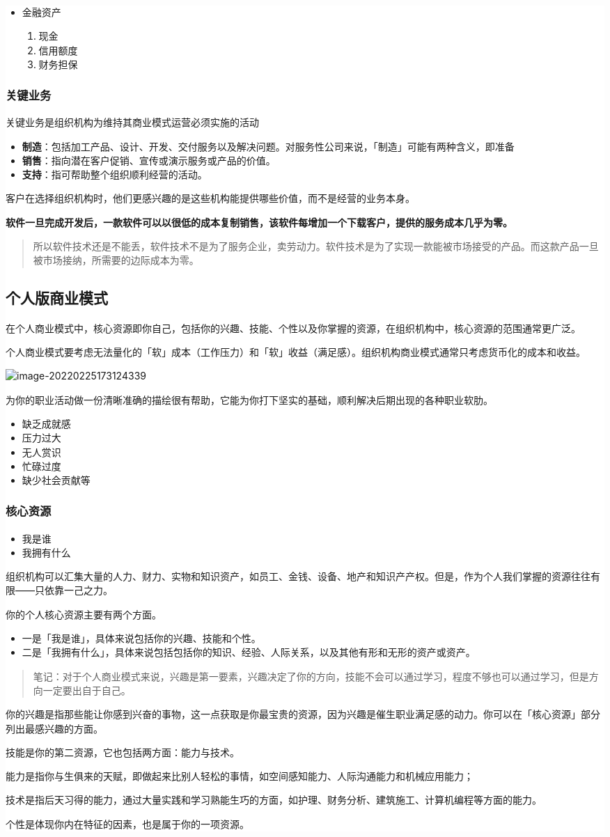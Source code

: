 - 金融资产

  1. 现金
  1. 信用额度
  1. 财务担保

### 关键业务

关键业务是组织机构为维持其商业模式运营必须实施的活动

- **制造**：包括加工产品、设计、开发、交付服务以及解决问题。对服务性公司来说，「制造」可能有两种含义，即准备
- **销售**：指向潜在客户促销、宣传或演示服务或产品的价值。
- **支持**：指可帮助整个组织顺利经营的活动。

客户在选择组织机构时，他们更感兴趣的是这些机构能提供哪些价值，而不是经营的业务本身。

**软件一旦完成开发后，一款软件可以以很低的成本复制销售，该软件每增加一个下载客户，提供的服务成本几乎为零。**

> 所以软件技术还是不能丢，软件技术不是为了服务企业，卖劳动力。软件技术是为了实现一款能被市场接受的产品。而这款产品一旦被市场接纳，所需要的边际成本为零。

## 个人版商业模式

在个人商业模式中，核心资源即你自己，包括你的兴趣、技能、个性以及你掌握的资源，在组织机构中，核心资源的范围通常更广泛。

个人商业模式要考虑无法量化的「软」成本（工作压力）和「软」收益（满足感）。组织机构商业模式通常只考虑货币化的成本和收益。

![image-20220225173124339](https://s2.loli.net/2022/02/25/YKgxMFUOnuTz42v.png)

为你的职业活动做一份清晰准确的描绘很有帮助，它能为你打下坚实的基础，顺利解决后期出现的各种职业软肋。

- 缺乏成就感
- 压力过大
- 无人赏识
- 忙碌过度
- 缺少社会贡献等

### 核心资源

- 我是谁
- 我拥有什么

组织机构可以汇集大量的人力、财力、实物和知识资产，如员工、金钱、设备、地产和知识产产权。但是，作为个人我们掌握的资源往往有限——只依靠一己之力。

你的个人核心资源主要有两个方面。

- 一是「我是谁」，具体来说包括你的兴趣、技能和个性。
- 二是「我拥有什么」，具体来说包括包括你的知识、经验、人际关系，以及其他有形和无形的资产或资产。

> 笔记：对于个人商业模式来说，兴趣是第一要素，兴趣决定了你的方向，技能不会可以通过学习，程度不够也可以通过学习，但是方向一定要出自于自己。

你的兴趣是指那些能让你感到兴奋的事物，这一点获取是你最宝贵的资源，因为兴趣是催生职业满足感的动力。你可以在「核心资源」部分列出最感兴趣的方面。

技能是你的第二资源，它也包括两方面：能力与技术。

能力是指你与生俱来的天赋，即做起来比别人轻松的事情，如空间感知能力、人际沟通能力和机械应用能力；

技术是指后天习得的能力，通过大量实践和学习熟能生巧的方面，如护理、财务分析、建筑施工、计算机编程等方面的能力。

个性是体现你内在特征的因素，也是属于你的一项资源。
